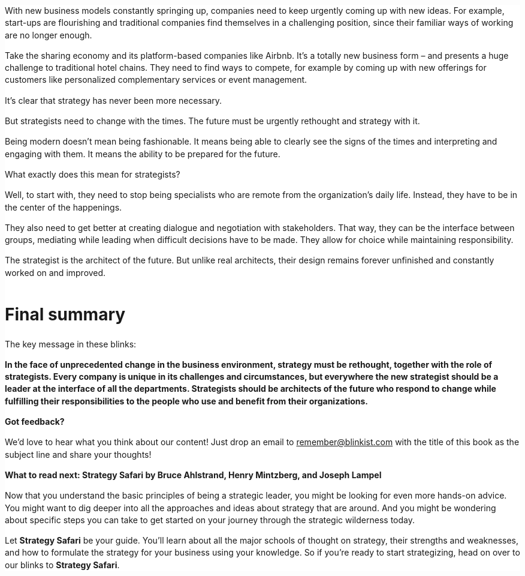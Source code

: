 With new business models constantly springing up, companies need to keep urgently coming up with new ideas. For example, start-ups are flourishing and traditional companies find themselves in a challenging position, since their familiar ways of working are no longer enough.

Take the sharing economy and its platform-based companies like Airbnb. It’s a totally new business form – and presents a huge challenge to traditional hotel chains. They need to find ways to compete, for example by coming up with new offerings for customers like personalized complementary services or event management.

It’s clear that strategy has never been more necessary.

But strategists need to change with the times. The future must be urgently rethought and strategy with it.

Being modern doesn’t mean being fashionable. It means being able to clearly see the signs of the times and interpreting and engaging with them. It means the ability to be prepared for the future.

What exactly does this mean for strategists? 

Well, to start with, they need to stop being specialists who are remote from the organization’s daily life. Instead, they have to be in the center of the happenings.

They also need to get better at creating dialogue and negotiation with stakeholders. That way, they can be the interface between groups, mediating while leading when difficult decisions have to be made. They allow for choice while maintaining responsibility.

The strategist is the architect of the future. But unlike real architects, their design remains forever unfinished and constantly worked on and improved.

# Final summary

The key message in these blinks:

**In the face of unprecedented change in the business environment, strategy must be rethought, together with the role of strategists. Every company is unique in its challenges and circumstances, but everywhere the new strategist should be a leader at the interface of all the departments. Strategists should be architects of the future who respond to change while fulfilling their responsibilities to the people who use and benefit from their organizations.**

**Got feedback?**

We’d love to hear what you think about our content! Just drop an email to remember@blinkist.com with the title of this book as the subject line and share your thoughts!

**What to read next: ******Strategy Safari****** by Bruce Ahlstrand, Henry Mintzberg, and Joseph Lampel**

Now that you understand the basic principles of being a strategic leader, you might be looking for even more hands-on advice. You might want to dig deeper into all the approaches and ideas about strategy that are around. And you might be wondering about specific steps you can take to get started on your journey through the strategic wilderness today.

Let **Strategy Safari** be your guide. You’ll learn about all the major schools of thought on strategy, their strengths and weaknesses, and how to formulate the strategy for your business using your knowledge. So if you’re ready to start strategizing, head on over to our blinks to **Strategy Safari**.

